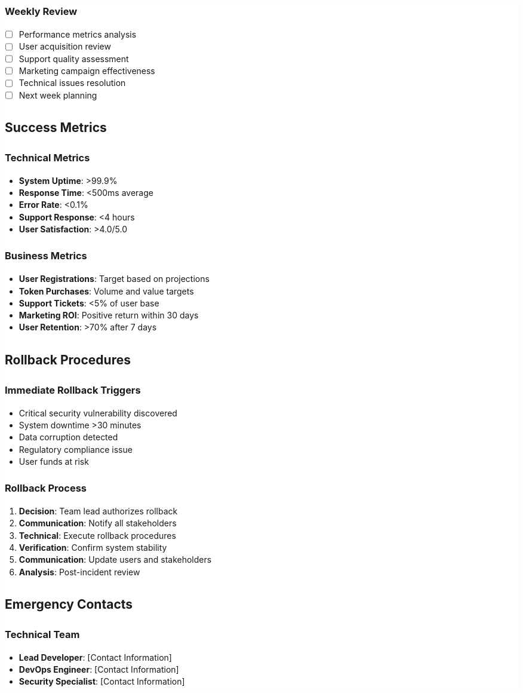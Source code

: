 ### Weekly Review
- [ ] Performance metrics analysis
- [ ] User acquisition review
- [ ] Support quality assessment
- [ ] Marketing campaign effectiveness
- [ ] Technical issues resolution
- [ ] Next week planning

## Success Metrics

### Technical Metrics
- **System Uptime**: >99.9%
- **Response Time**: <500ms average
- **Error Rate**: <0.1%
- **Support Response**: <4 hours
- **User Satisfaction**: >4.0/5.0

### Business Metrics
- **User Registrations**: Target based on projections
- **Token Purchases**: Volume and value targets
- **Support Tickets**: <5% of user base
- **Marketing ROI**: Positive return within 30 days
- **User Retention**: >70% after 7 days

## Rollback Procedures

### Immediate Rollback Triggers
- Critical security vulnerability discovered
- System downtime >30 minutes
- Data corruption detected
- Regulatory compliance issue
- User funds at risk

### Rollback Process
1. **Decision**: Team lead authorizes rollback
2. **Communication**: Notify all stakeholders
3. **Technical**: Execute rollback procedures
4. **Verification**: Confirm system stability
5. **Communication**: Update users and stakeholders
6. **Analysis**: Post-incident review

## Emergency Contacts

### Technical Team
- **Lead Developer**: [Contact Information]
- **DevOps Engineer**: [Contact Information]
- **Security Specialist**: [Contact Information]
